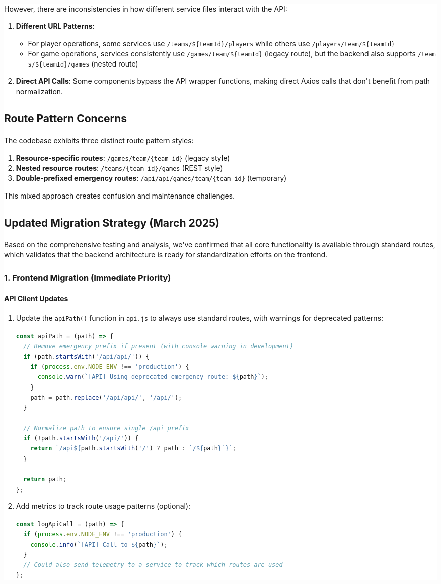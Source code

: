 However, there are inconsistencies in how different service files interact with the API:

1. **Different URL Patterns**:
   - For player operations, some services use `/teams/${teamId}/players` while others use `/players/team/${teamId}`
   - For game operations, services consistently use `/games/team/${teamId}` (legacy route), but the backend also supports `/teams/${teamId}/games` (nested route)

2. **Direct API Calls**: Some components bypass the API wrapper functions, making direct Axios calls that don't benefit from path normalization.

## Route Pattern Concerns

The codebase exhibits three distinct route pattern styles:

1. **Resource-specific routes**: `/games/team/{team_id}` (legacy style)
2. **Nested resource routes**: `/teams/{team_id}/games` (REST style)
3. **Double-prefixed emergency routes**: `/api/api/games/team/{team_id}` (temporary)

This mixed approach creates confusion and maintenance challenges.

## Updated Migration Strategy (March 2025)

Based on the comprehensive testing and analysis, we've confirmed that all core functionality is available through standard routes, which validates that the backend architecture is ready for standardization efforts on the frontend.

### 1. Frontend Migration (Immediate Priority)

#### API Client Updates
1. Update the `apiPath()` function in `api.js` to always use standard routes, with warnings for deprecated patterns:
   ```javascript
   const apiPath = (path) => {
     // Remove emergency prefix if present (with console warning in development)
     if (path.startsWith('/api/api/')) {
       if (process.env.NODE_ENV !== 'production') {
         console.warn(`[API] Using deprecated emergency route: ${path}`);
       }
       path = path.replace('/api/api/', '/api/');
     }
     
     // Normalize path to ensure single /api prefix
     if (!path.startsWith('/api/')) {
       return `/api${path.startsWith('/') ? path : `/${path}`}`;
     }
     
     return path;
   };
   ```

2. Add metrics to track route usage patterns (optional):
   ```javascript
   const logApiCall = (path) => {
     if (process.env.NODE_ENV !== 'production') {
       console.info(`[API] Call to ${path}`);
     }
     // Could also send telemetry to a service to track which routes are used
   };
   ```
